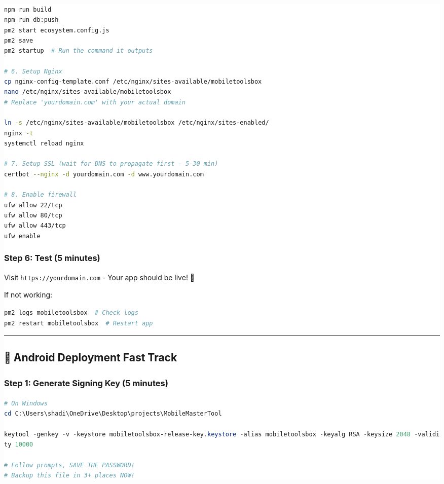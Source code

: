 ```bash
npm run build
npm run db:push
pm2 start ecosystem.config.js
pm2 save
pm2 startup  # Run the command it outputs

# 6. Setup Nginx
cp nginx-config-template.conf /etc/nginx/sites-available/mobiletoolsbox
nano /etc/nginx/sites-available/mobiletoolsbox
# Replace 'yourdomain.com' with your actual domain

ln -s /etc/nginx/sites-available/mobiletoolsbox /etc/nginx/sites-enabled/
nginx -t
systemctl reload nginx

# 7. Setup SSL (wait for DNS to propagate first - 5-30 min)
certbot --nginx -d yourdomain.com -d www.yourdomain.com

# 8. Enable firewall
ufw allow 22/tcp
ufw allow 80/tcp
ufw allow 443/tcp
ufw enable
```

### Step 6: Test (5 minutes)

Visit `https://yourdomain.com` - Your app should be live! 🎉

If not working:
```bash
pm2 logs mobiletoolsbox  # Check logs
pm2 restart mobiletoolsbox  # Restart app
```

---

## 🤖 Android Deployment Fast Track

### Step 1: Generate Signing Key (5 minutes)

```powershell
# On Windows
cd C:\Users\shadi\OneDrive\Desktop\projects\MobileMasterTool

keytool -genkey -v -keystore mobiletoolsbox-release-key.keystore -alias mobiletoolsbox -keyalg RSA -keysize 2048 -validity 10000

# Follow prompts, SAVE THE PASSWORD!
# Backup this file in 3+ places NOW!
```
